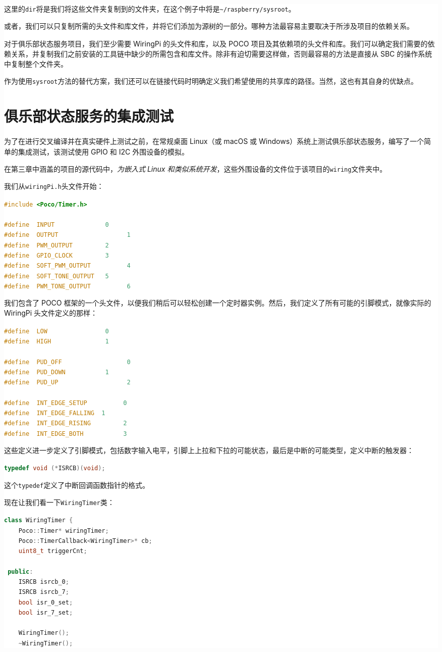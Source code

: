 这里的`dir`将是我们将这些文件夹复制到的文件夹，在这个例子中将是`~/raspberry/sysroot`。

或者，我们可以只复制所需的头文件和库文件，并将它们添加为源树的一部分。哪种方法最容易主要取决于所涉及项目的依赖关系。

对于俱乐部状态服务项目，我们至少需要 WiringPi 的头文件和库，以及 POCO 项目及其依赖项的头文件和库。我们可以确定我们需要的依赖关系，并复制我们之前安装的工具链中缺少的所需包含和库文件。除非有迫切需要这样做，否则最容易的方法是直接从 SBC 的操作系统中复制整个文件夹。

作为使用`sysroot`方法的替代方案，我们还可以在链接代码时明确定义我们希望使用的共享库的路径。当然，这也有其自身的优缺点。

# 俱乐部状态服务的集成测试

为了在进行交叉编译并在真实硬件上测试之前，在常规桌面 Linux（或 macOS 或 Windows）系统上测试俱乐部状态服务，编写了一个简单的集成测试，该测试使用 GPIO 和 I2C 外围设备的模拟。

在第三章中涵盖的项目的源代码中，*为嵌入式 Linux 和类似系统开发*，这些外围设备的文件位于该项目的`wiring`文件夹中。

我们从`wiringPi.h`头文件开始：

```cpp
#include <Poco/Timer.h>

#define  INPUT              0
#define  OUTPUT                   1
#define  PWM_OUTPUT         2
#define  GPIO_CLOCK         3
#define  SOFT_PWM_OUTPUT          4
#define  SOFT_TONE_OUTPUT   5
#define  PWM_TONE_OUTPUT          6
```

我们包含了 POCO 框架的一个头文件，以便我们稍后可以轻松创建一个定时器实例。然后，我们定义了所有可能的引脚模式，就像实际的 WiringPi 头文件定义的那样：

```cpp
#define  LOW                0
#define  HIGH               1

#define  PUD_OFF                  0
#define  PUD_DOWN           1
#define  PUD_UP                   2

#define  INT_EDGE_SETUP          0
#define  INT_EDGE_FALLING  1
#define  INT_EDGE_RISING         2
#define  INT_EDGE_BOTH           3
```

这些定义进一步定义了引脚模式，包括数字输入电平，引脚上上拉和下拉的可能状态，最后是中断的可能类型，定义中断的触发器：

```cpp
typedef void (*ISRCB)(void); 
```

这个`typedef`定义了中断回调函数指针的格式。

现在让我们看一下`WiringTimer`类：

```cpp
class WiringTimer {
    Poco::Timer* wiringTimer;
    Poco::TimerCallback<WiringTimer>* cb;
    uint8_t triggerCnt;

 public:
    ISRCB isrcb_0;
    ISRCB isrcb_7;
    bool isr_0_set;
    bool isr_7_set;

    WiringTimer();
    ~WiringTimer();
```
